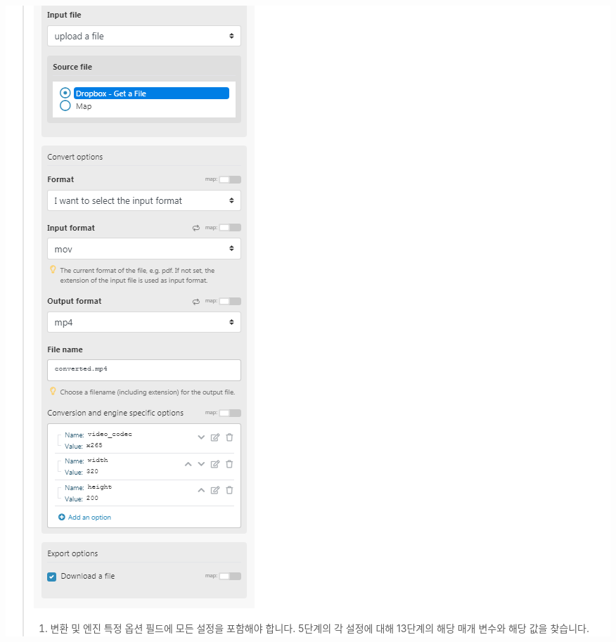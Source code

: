 >   ![](assets/cloudconvert-mp4-example.png)
>
>1. 변환 및 엔진 특정 옵션 필드에 모든 설정을 포함해야 합니다. 5단계의 각 설정에 대해 13단계의 해당 매개 변수와 해당 값을 찾습니다.
